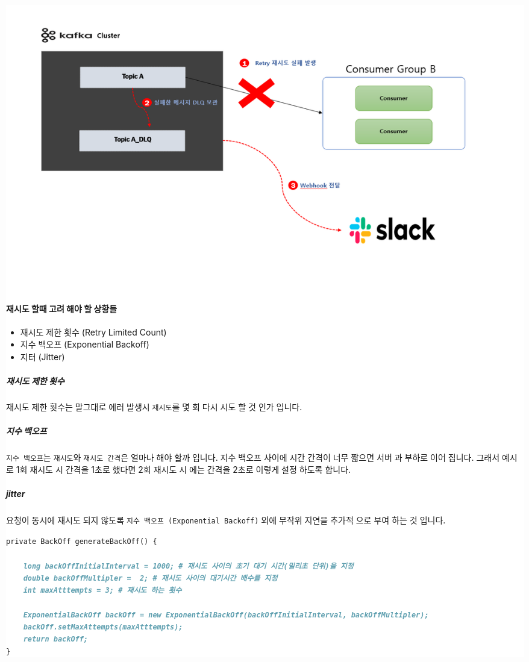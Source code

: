 ![Consumer Service 에서 `Retry Queue` 와 `DLQ (Dead Letter Queue)`](./md_resource/RetryQueue&DLQ(DeadLetterQueue).png)

#### 재시도 할때 고려 해야 할 상황들

- 재시도 제한 횟수 (Retry Limited Count)
- 지수 백오프 (Exponential Backoff)
- 지터 (Jitter)

##### 재시도 제한 횟수
재시도 제한 횟수는 말그대로 에러 발생시 `재시도`를 몇 회 다시 시도 할 것 인가 입니다.

##### 지수 백오프
`지수 백오프`는 `재시도`와 `재시도 간격`은 얼마나 해야 할까 입니다. 지수 백오프 사이에 시간 간격이 너무 짧으면 서버 과 부하로 이어 집니다.
그래서 예시로 1회 재시도 시 간격을 1초로 했다면 2회 재시도 시 에는 간격을 2초로 이렇게 설정 하도록 합니다.

##### jitter
요청이 동시에 재시도 되지 않도록 `지수 백오프 (Exponential Backoff)` 외에 무작위 지연을 추가적 으로 부여 하는 것 입니다.

```markdown
private BackOff generateBackOff() {

    long backOffInitialInterval = 1000; # 재시도 사이의 초기 대기 시간(밀리초 단위)을 지정
    double backOffMultipler =  2; # 재시도 사이의 대기시간 배수를 지정
    int maxAtttempts = 3; # 재시도 하는 횟수

    ExponentialBackOff backOff = new ExponentialBackOff(backOffInitialInterval, backOffMultipler);
    backOff.setMaxAttempts(maxAtttempts);
    return backOff;
}
```
